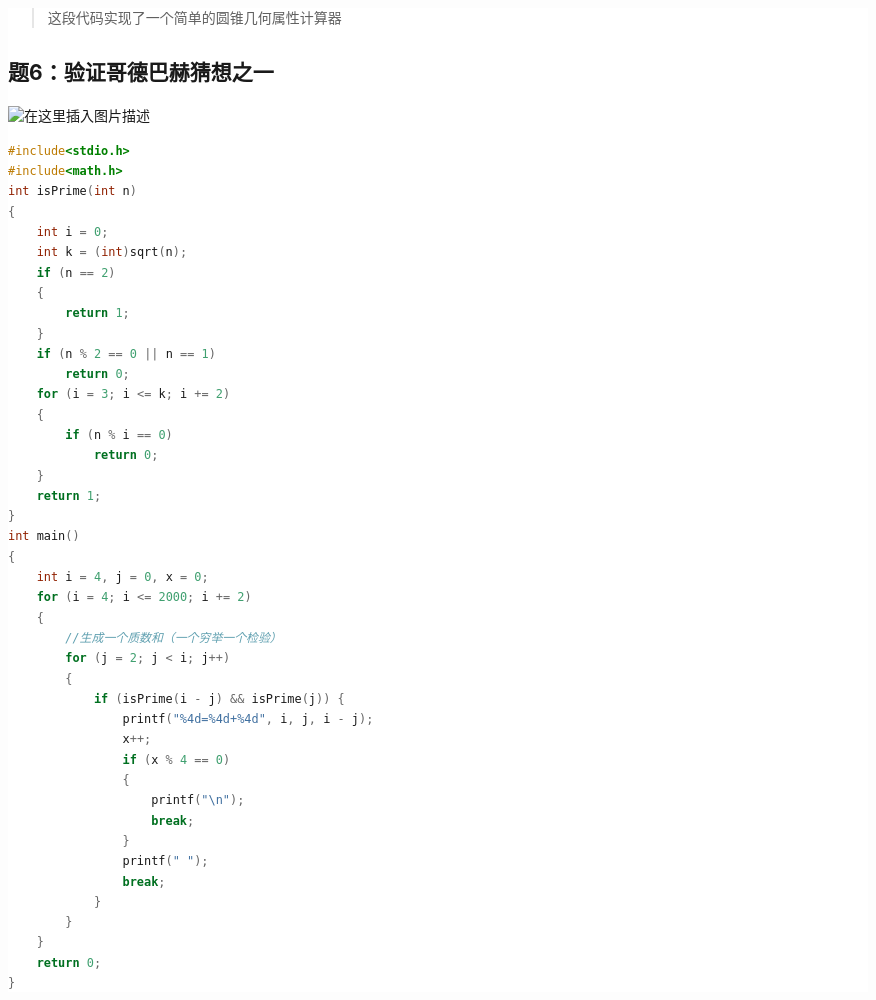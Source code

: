>
>这段代码实现了一个简单的圆锥几何属性计算器

## 题6：验证哥德巴赫猜想之一

![在这里插入图片描述](https://i-blog.csdnimg.cn/direct/79126c239490427987df1bdd344861b7.png)


~~~c
#include<stdio.h>
#include<math.h>
int isPrime(int n)
{
	int i = 0;
	int k = (int)sqrt(n);
	if (n == 2)
	{
		return 1;
	}
	if (n % 2 == 0 || n == 1)
		return 0;
	for (i = 3; i <= k; i += 2)
	{
		if (n % i == 0)
			return 0;
	}
	return 1;
}
int main()
{
	int i = 4, j = 0, x = 0;
	for (i = 4; i <= 2000; i += 2)
	{
		//生成一个质数和（一个穷举一个检验）
		for (j = 2; j < i; j++)
		{
			if (isPrime(i - j) && isPrime(j)) {
				printf("%4d=%4d+%4d", i, j, i - j);
				x++;
				if (x % 4 == 0)
				{
					printf("\n");
					break;
				}
				printf(" ");
				break;
			}
		}
	}
	return 0;
}
~~~
